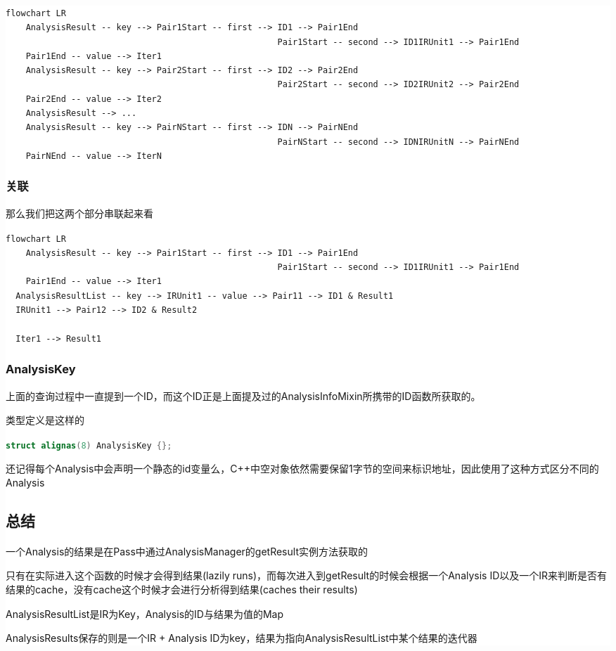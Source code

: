```mermaid
flowchart LR
	AnalysisResult -- key --> Pair1Start -- first --> ID1 --> Pair1End
													  Pair1Start -- second --> ID1IRUnit1 --> Pair1End 
	Pair1End -- value --> Iter1
	AnalysisResult -- key --> Pair2Start -- first --> ID2 --> Pair2End
													  Pair2Start -- second --> ID2IRUnit2 --> Pair2End 
	Pair2End -- value --> Iter2
	AnalysisResult --> ...
	AnalysisResult -- key --> PairNStart -- first --> IDN --> PairNEnd
													  PairNStart -- second --> IDNIRUnitN --> PairNEnd 
	PairNEnd -- value --> IterN
```

### 关联

那么我们把这两个部分串联起来看

```mermaid
flowchart LR
	AnalysisResult -- key --> Pair1Start -- first --> ID1 --> Pair1End
													  Pair1Start -- second --> ID1IRUnit1 --> Pair1End 
	Pair1End -- value --> Iter1
  AnalysisResultList -- key --> IRUnit1 -- value --> Pair11 --> ID1 & Result1
  IRUnit1 --> Pair12 --> ID2 & Result2
  
  Iter1 --> Result1
```

### AnalysisKey

上面的查询过程中一直提到一个ID，而这个ID正是上面提及过的AnalysisInfoMixin所携带的ID函数所获取的。

类型定义是这样的

```cpp
struct alignas(8) AnalysisKey {};
```

还记得每个Analysis中会声明一个静态的id变量么，C++中空对象依然需要保留1字节的空间来标识地址，因此使用了这种方式区分不同的Analysis

## 总结

一个Analysis的结果是在Pass中通过AnalysisManager的getResult实例方法获取的

只有在实际进入这个函数的时候才会得到结果(lazily runs)，而每次进入到getResult的时候会根据一个Analysis ID以及一个IR来判断是否有结果的cache，没有cache这个时候才会进行分析得到结果(caches their results)

AnalysisResultList是IR为Key，Analysis的ID与结果为值的Map

AnalysisResults保存的则是一个IR + Analysis ID为key，结果为指向AnalysisResultList中某个结果的迭代器
